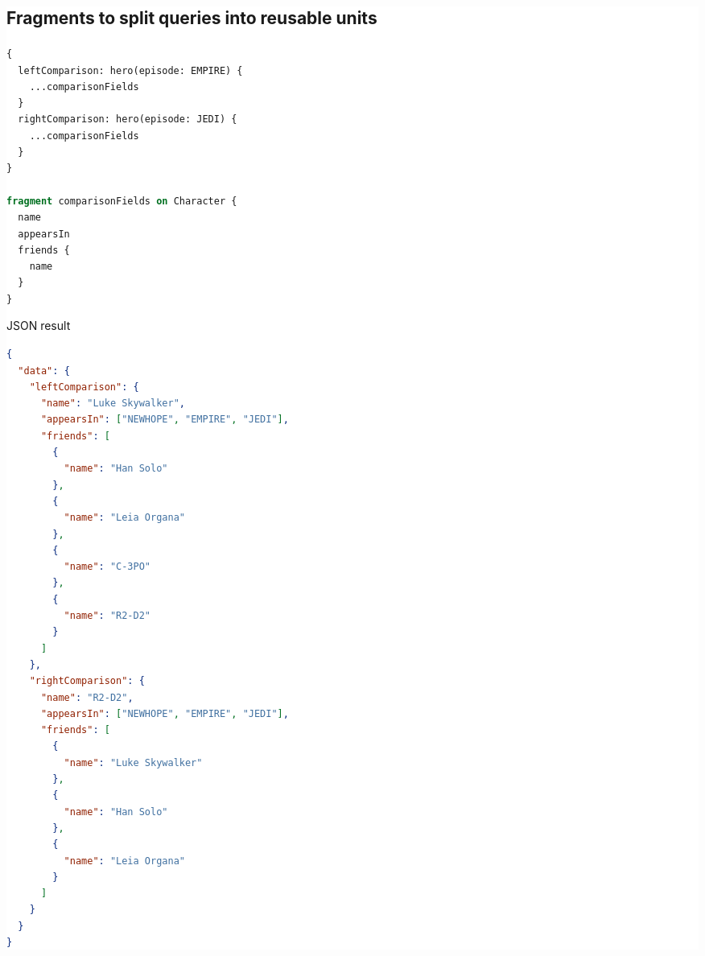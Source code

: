 ## Fragments to split queries into reusable units

```graphql
{
  leftComparison: hero(episode: EMPIRE) {
    ...comparisonFields
  }
  rightComparison: hero(episode: JEDI) {
    ...comparisonFields
  }
}

fragment comparisonFields on Character {
  name
  appearsIn
  friends {
    name
  }
}
```

JSON result

```json
{
  "data": {
    "leftComparison": {
      "name": "Luke Skywalker",
      "appearsIn": ["NEWHOPE", "EMPIRE", "JEDI"],
      "friends": [
        {
          "name": "Han Solo"
        },
        {
          "name": "Leia Organa"
        },
        {
          "name": "C-3PO"
        },
        {
          "name": "R2-D2"
        }
      ]
    },
    "rightComparison": {
      "name": "R2-D2",
      "appearsIn": ["NEWHOPE", "EMPIRE", "JEDI"],
      "friends": [
        {
          "name": "Luke Skywalker"
        },
        {
          "name": "Han Solo"
        },
        {
          "name": "Leia Organa"
        }
      ]
    }
  }
}
```
